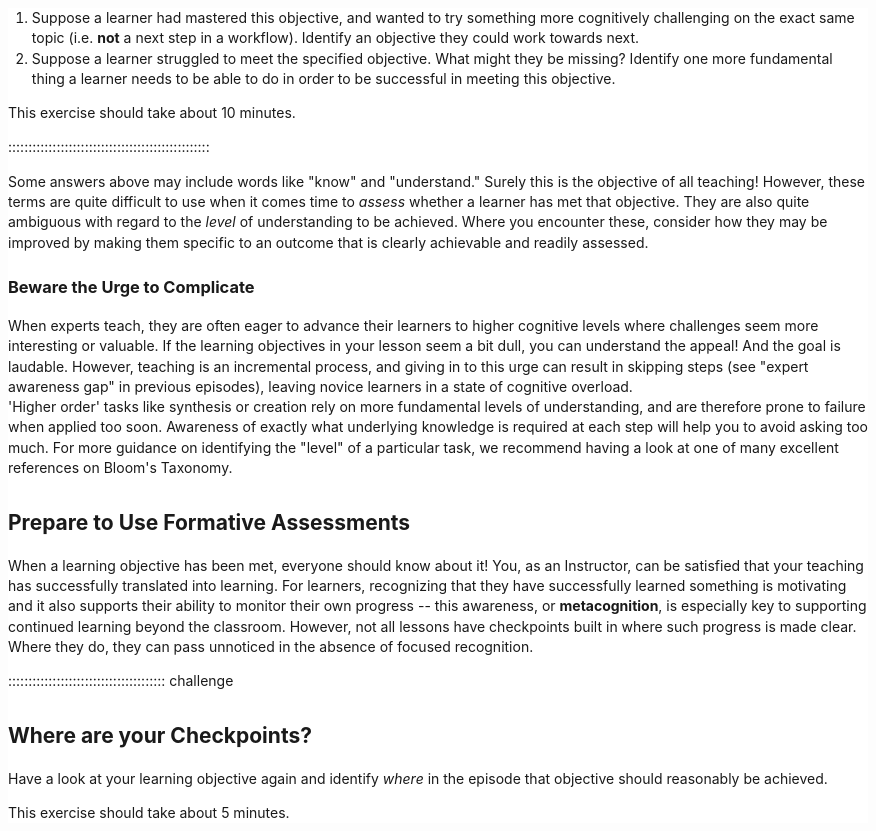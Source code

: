 1. Suppose a learner had mastered this objective, and wanted to try something more cognitively challenging on the exact same topic (i.e. **not** a next step in a workflow). Identify an objective they could work towards next.
2. Suppose a learner struggled to meet the specified objective. What might they be missing? Identify one more fundamental thing a learner needs to be able to do in order to be successful in meeting this objective.

This exercise should take about 10 minutes.  


::::::::::::::::::::::::::::::::::::::::::::::::::

Some answers above may include words like "know" and "understand." Surely this is the objective of all teaching! However,
these terms are quite difficult to use when it comes time to *assess* whether a learner has met
that objective. They are also quite ambiguous with regard to the *level* of understanding to be achieved. Where you encounter these,
consider how they may be improved by making them specific to an outcome that is clearly achievable and readily assessed.

### Beware the Urge to Complicate

When experts teach, they are often eager to advance their learners to higher cognitive levels where challenges seem more interesting or valuable.
If the learning objectives in your lesson seem a bit dull, you can understand the appeal! And the goal is laudable. However, teaching is an incremental process,
and giving in to this urge can result in skipping steps (see "expert awareness gap" in previous episodes), leaving novice learners in a state of cognitive overload.  
'Higher order' tasks like synthesis or creation rely on more fundamental levels of understanding, and are therefore prone to failure when applied too soon.
Awareness of exactly what underlying knowledge is required at each step will help you to avoid asking too much. For more guidance on identifying the "level" of
a particular task, we recommend having a look at one of many excellent references on Bloom's Taxonomy.

## Prepare to Use Formative Assessments

When a learning objective has been met, everyone should know about it! You, as an Instructor, can be satisfied that your teaching has successfully translated
into learning. For learners, recognizing that they have successfully learned something is motivating and it also supports their ability to monitor their own
progress -- this awareness, or **metacognition**, is especially key to supporting continued learning beyond the classroom. However, not all lessons have
checkpoints built in where such progress is made clear. Where they do, they can pass unnoticed in the absence of focused recognition.

:::::::::::::::::::::::::::::::::::::::  challenge

## Where are your Checkpoints?

Have a look at your learning objective again and identify
*where* in the episode that objective should reasonably be achieved.

This exercise should take about 5 minutes.
